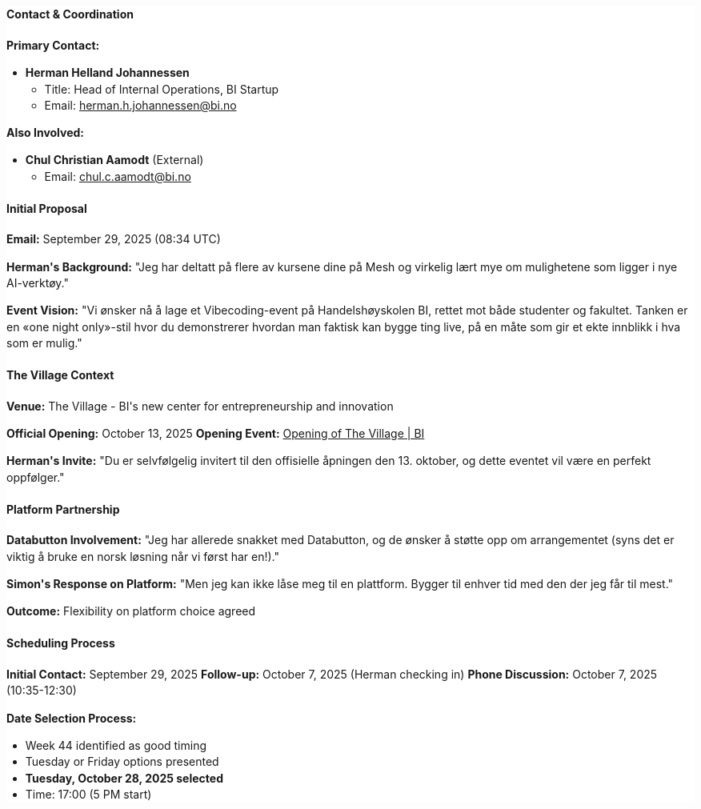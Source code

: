 #### Contact & Coordination

**Primary Contact:**
- **Herman Helland Johannessen**
  - Title: Head of Internal Operations, BI Startup
  - Email: herman.h.johannessen@bi.no

**Also Involved:**
- **Chul Christian Aamodt** (External)
  - Email: chul.c.aamodt@bi.no

#### Initial Proposal

**Email:** September 29, 2025 (08:34 UTC)

**Herman's Background:**
"Jeg har deltatt på flere av kursene dine på Mesh og virkelig lært mye om mulighetene som ligger i nye AI-verktøy."

**Event Vision:**
"Vi ønsker nå å lage et Vibecoding-event på Handelshøyskolen BI, rettet mot både studenter og fakultet. Tanken er en «one night only»-stil hvor du demonstrerer hvordan man faktisk kan bygge ting live, på en måte som gir et ekte innblikk i hva som er mulig."

#### The Village Context

**Venue:** The Village - BI's new center for entrepreneurship and innovation

**Official Opening:** October 13, 2025
**Opening Event:** [Opening of The Village | BI](https://www.bi.no/en/about-bi/events/2025/october/opening-of-the-village/)

**Herman's Invite:** "Du er selvfølgelig invitert til den offisielle åpningen den 13. oktober, og dette eventet vil være en perfekt oppfølger."

#### Platform Partnership

**Databutton Involvement:**
"Jeg har allerede snakket med Databutton, og de ønsker å støtte opp om arrangementet (syns det er viktig å bruke en norsk løsning når vi først har en!)."

**Simon's Response on Platform:**
"Men jeg kan ikke låse meg til en plattform. Bygger til enhver tid med den der jeg får til mest."

**Outcome:** Flexibility on platform choice agreed

#### Scheduling Process

**Initial Contact:** September 29, 2025
**Follow-up:** October 7, 2025 (Herman checking in)
**Phone Discussion:** October 7, 2025 (10:35-12:30)

**Date Selection Process:**
- Week 44 identified as good timing
- Tuesday or Friday options presented
- **Tuesday, October 28, 2025 selected**
- Time: 17:00 (5 PM start)
